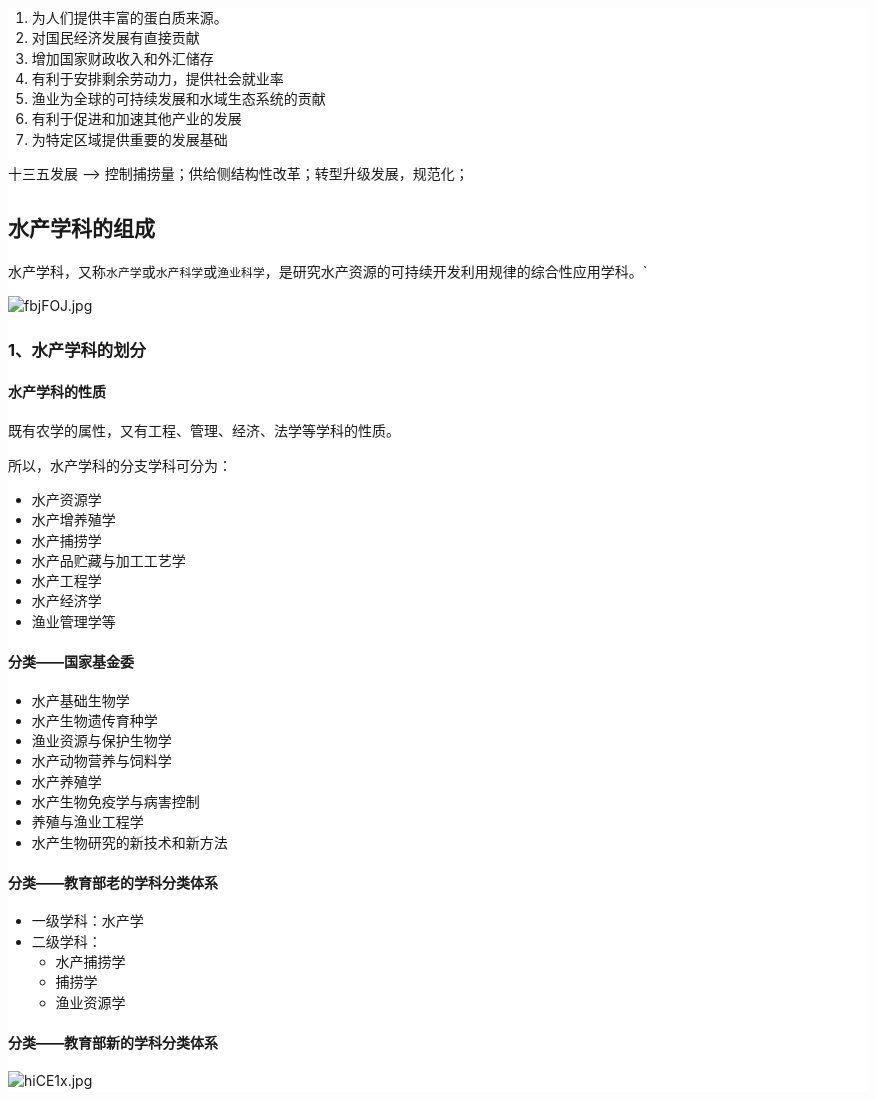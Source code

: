 1. 为人们提供丰富的蛋白质来源。
2. 对国民经济发展有直接贡献
3. 增加国家财政收入和外汇储存
4. 有利于安排剩余劳动力，提供社会就业率
5. 渔业为全球的可持续发展和水域生态系统的贡献
6. 有利于促进和加速其他产业的发展
7. 为特定区域提供重要的发展基础

十三五发展 ——> 控制捕捞量；供给侧结构性改革；转型升级发展，规范化；

## 水产学科的组成

水产学科，又称`水产学`或`水产科学`或`渔业科学`，是研究水产资源的可持续开发利用规律的综合性应用学科。`

![fbjFOJ.jpg](https://z3.ax1x.com/2021/08/19/fbjFOJ.jpg)

### 1、水产学科的划分

#### 水产学科的性质

既有农学的属性，又有工程、管理、经济、法学等学科的性质。

所以，水产学科的分支学科可分为：

- 水产资源学
- 水产增养殖学
- 水产捕捞学
- 水产品贮藏与加工工艺学
- 水产工程学
- 水产经济学
- 渔业管理学等

#### 分类——国家基金委

+ 水产基础生物学
+ 水产生物遗传育种学
+ 渔业资源与保护生物学
+ 水产动物营养与饲料学
+ 水产养殖学
+ 水产生物免疫学与病害控制
+ 养殖与渔业工程学
+ 水产生物研究的新技术和新方法

#### 分类——教育部老的学科分类体系

- 一级学科：水产学
- 二级学科：
  - 水产捕捞学
  - 捕捞学
  - 渔业资源学

#### 分类——教育部新的学科分类体系

![hiCE1x.jpg](https://z3.ax1x.com/2021/08/23/hiCE1x.jpg)
